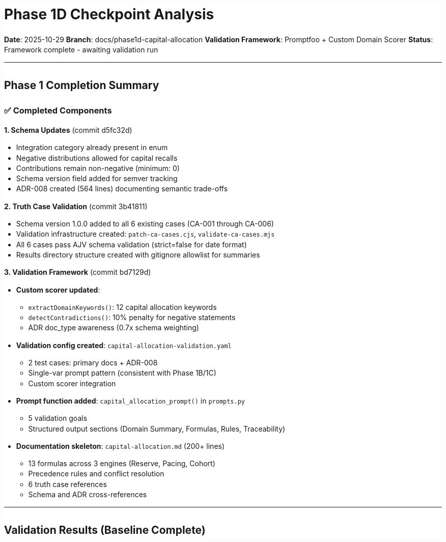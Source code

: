 # Phase 1D Checkpoint Analysis

**Date**: 2025-10-29 **Branch**: docs/phase1d-capital-allocation **Validation
Framework**: Promptfoo + Custom Domain Scorer **Status**: Framework complete -
awaiting validation run

---

## Phase 1 Completion Summary

### ✅ Completed Components

**1. Schema Updates** (commit d5fc32d)

- Integration category already present in enum
- Negative distributions allowed for capital recalls
- Contributions remain non-negative (minimum: 0)
- Schema version field added for semver tracking
- ADR-008 created (564 lines) documenting semantic trade-offs

**2. Truth Case Validation** (commit 3b41811)

- Schema version 1.0.0 added to all 6 existing cases (CA-001 through CA-006)
- Validation infrastructure created: `patch-ca-cases.cjs`,
  `validate-ca-cases.mjs`
- All 6 cases pass AJV schema validation (strict=false for date format)
- Results directory structure created with gitignore allowlist for summaries

**3. Validation Framework** (commit bd7129d)

- **Custom scorer updated**:
  - `extractDomainKeywords()`: 12 capital allocation keywords
  - `detectContradictions()`: 10% penalty for negative statements
  - ADR doc_type awareness (0.7x schema weighting)

- **Validation config created**: `capital-allocation-validation.yaml`
  - 2 test cases: primary docs + ADR-008
  - Single-var prompt pattern (consistent with Phase 1B/1C)
  - Custom scorer integration

- **Prompt function added**: `capital_allocation_prompt()` in `prompts.py`
  - 5 validation goals
  - Structured output sections (Domain Summary, Formulas, Rules, Traceability)

- **Documentation skeleton**: `capital-allocation.md` (200+ lines)
  - 13 formulas across 3 engines (Reserve, Pacing, Cohort)
  - Precedence rules and conflict resolution
  - 6 truth case references
  - Schema and ADR cross-references

---

## Validation Results (Baseline Complete)
